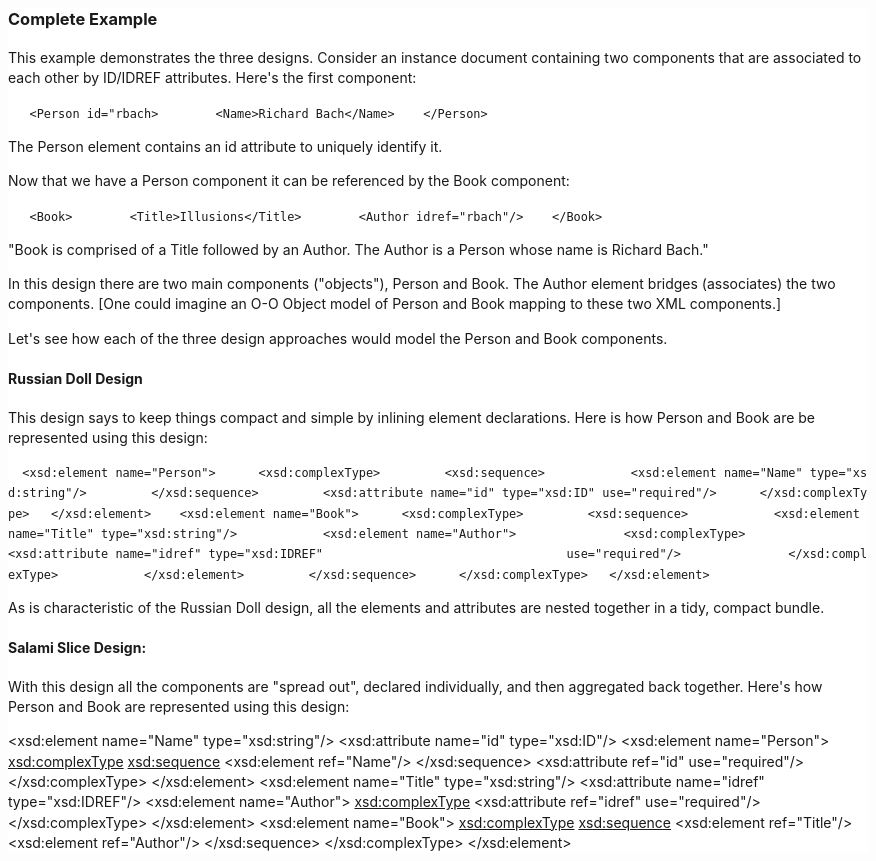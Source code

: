 

### Complete Example

This example demonstrates the three designs. Consider an instance document containing two components that are associated to each other by ID/IDREF attributes. Here's the first component:



`    <Person id="rbach>        <Name>Richard Bach</Name>    </Person> `

The Person element contains an id attribute to uniquely identify it.

Now that we have a Person component it can be referenced by the Book component:



`    <Book>        <Title>Illusions</Title>        <Author idref="rbach"/>    </Book> `

"Book is comprised of a Title followed by an Author. The Author is a Person whose name is Richard Bach."

In this design there are two main components ("objects"), Person and Book. The Author element bridges (associates) the two components. [One could imagine an O-O Object model of Person and Book mapping to these two XML components.]

Let's see how each of the three design approaches would model the Person and Book components.



#### Russian Doll Design

This design says to keep things compact and simple by inlining element declarations. Here is how Person and Book are be represented using this design:



`   <xsd:element name="Person">      <xsd:complexType>         <xsd:sequence>            <xsd:element name="Name" type="xsd:string"/>         </xsd:sequence>         <xsd:attribute name="id" type="xsd:ID" use="required"/>      </xsd:complexType>   </xsd:element>    <xsd:element name="Book">      <xsd:complexType>         <xsd:sequence>            <xsd:element name="Title" type="xsd:string"/>            <xsd:element name="Author">               <xsd:complexType>                  <xsd:attribute name="idref" type="xsd:IDREF"                                  use="required"/>               </xsd:complexType>            </xsd:element>         </xsd:sequence>      </xsd:complexType>   </xsd:element> `

As is characteristic of the Russian Doll design, all the elements and attributes are nested together in a tidy, compact bundle.



#### Salami Slice Design:

With this design all the components are "spread out", declared individually, and then aggregated back together. Here's how Person and Book are represented using this design:



   <xsd:element name="Name" type="xsd:string"/>     <xsd:attribute name="id" type="xsd:ID"/>     <xsd:element name="Person">       <xsd:complexType>          <xsd:sequence>             <xsd:element ref="Name"/>          </xsd:sequence>          <xsd:attribute ref="id" use="required"/>       </xsd:complexType>    </xsd:element>     <xsd:element name="Title" type="xsd:string"/>     <xsd:attribute name="idref" type="xsd:IDREF"/>     <xsd:element name="Author">       <xsd:complexType>          <xsd:attribute ref="idref" use="required"/>       </xsd:complexType>    </xsd:element>     <xsd:element name="Book">       <xsd:complexType>          <xsd:sequence>             <xsd:element ref="Title"/>             <xsd:element ref="Author"/>          </xsd:sequence>       </xsd:complexType>    </xsd:element>

